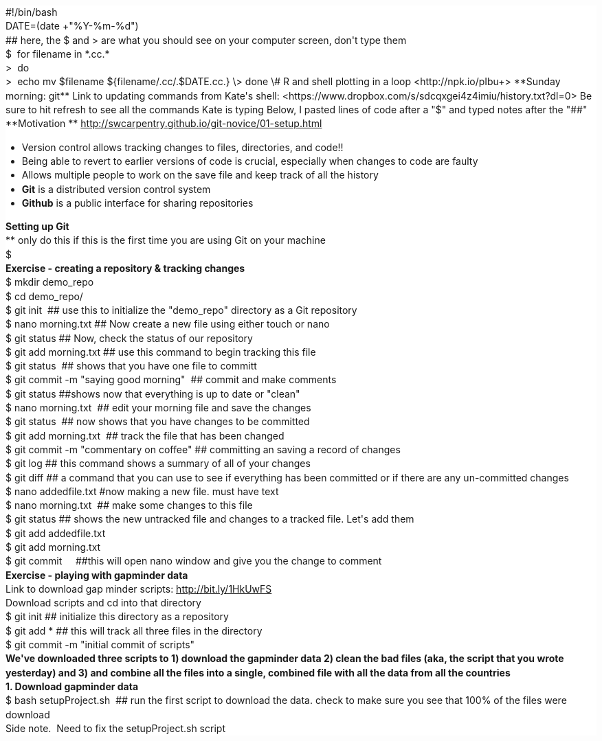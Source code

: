 \#!/bin/bash    
DATE=(date +"%Y-%m-%d")    
\#\# here, the $ and \> are what you should see on your computer screen, don't type them    
$  for filename in \*.cc.\*    
\>  do    
\>  echo mv $filename ${filename/.cc/.$DATE.cc.}    
\> done    
\# R and shell plotting in a loop    
<http://npk.io/pIbu+>    
**Sunday morning: git**    
Link to updating commands from Kate's shell: <https://www.dropbox.com/s/sdcqxgei4z4imiu/history.txt?dl=0>    
Be sure to hit refresh to see all the commands Kate is typing    
Below, I pasted lines of code after a "$" and typed notes after the "\#\#"    
**Motivation ** <http://swcarpentry.github.io/git-novice/01-setup.html>    

-   Version control allows tracking changes to files, directories, and code!!
-   Being able to revert to earlier versions of code is crucial, especially when changes to code are faulty
-   Allows multiple people to work on the save file and keep track of all the history
-   **Git** is a distributed version control system
-   **Github** is a public interface for sharing repositories

**Setting up Git**    
\*\* only do this if this is the first time you are using Git on your machine    
$    
**Exercise - creating a repository & tracking changes**    
$ mkdir demo\_repo    
$ cd demo\_repo/    
$ git init  \#\# use this to initialize the "demo\_repo" directory as a Git repository    
$ nano morning.txt \#\# Now create a new file using either touch or nano    
$ git status \#\# Now, check the status of our repository    
$ git add morning.txt \#\# use this command to begin tracking this file    
$ git status  \#\# shows that you have one file to committ    
$ git commit -m "saying good morning"  \#\# commit and make comments    
$ git status \#\#shows now that everything is up to date or "clean"    
$ nano morning.txt  \#\# edit your morning file and save the changes    
$ git status  \#\# now shows that you have changes to be committed    
$ git add morning.txt  \#\# track the file that has been changed    
$ git commit -m "commentary on coffee" \#\# committing an saving a record of changes    
$ git log \#\# this command shows a summary of all of your changes    
$ git diff \#\# a command that you can use to see if everything has been committed or if there are any un-committed changes    
$ nano addedfile.txt \#now making a new file. must have text    
$ nano morning.txt  \#\# make some changes to this file    
$ git status \#\# shows the new untracked file and changes to a tracked file. Let's add them    
$ git add addedfile.txt    
$ git add morning.txt    
$ git commit     \#\#this will open nano window and give you the change to comment    
**Exercise - playing with gapminder data**    
Link to download gap minder scripts: <http://bit.ly/1HkUwFS>    
Download scripts and cd into that directory    
$ git init \#\# initialize this directory as a repository    
$ git add \* \#\# this will track all three files in the directory    
$ git commit -m "initial commit of scripts"     
**We've downloaded three scripts to 1) download the gapminder data 2) clean the bad files (aka, the script that you wrote yesterday) and 3) and combine all the files into a single, combined file with all the data from all the countries**    
**1. Download gapminder data**    
$ bash setupProject.sh  \#\# run the first script to download the data. check to make sure you see that 100% of the files were download    
Side note.  Need to fix the setupProject.sh script    